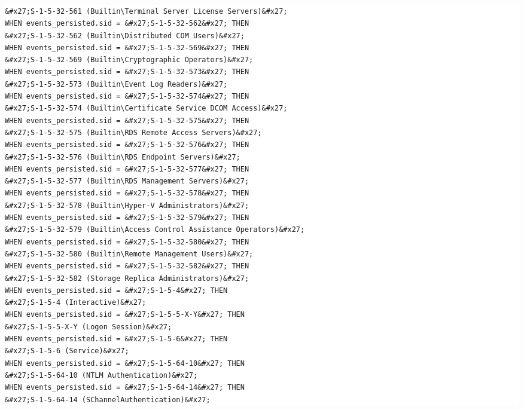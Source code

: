     &#x27;S-1-5-32-561 (Builtin\Terminal Server License Servers)&#x27;
    WHEN events_persisted.sid = &#x27;S-1-5-32-562&#x27; THEN
    &#x27;S-1-5-32-562 (Builtin\Distributed COM Users)&#x27;
    WHEN events_persisted.sid = &#x27;S-1-5-32-569&#x27; THEN
    &#x27;S-1-5-32-569 (Builtin\Cryptographic Operators)&#x27;
    WHEN events_persisted.sid = &#x27;S-1-5-32-573&#x27; THEN
    &#x27;S-1-5-32-573 (Builtin\Event Log Readers)&#x27;
    WHEN events_persisted.sid = &#x27;S-1-5-32-574&#x27; THEN
    &#x27;S-1-5-32-574 (Builtin\Certificate Service DCOM Access)&#x27;
    WHEN events_persisted.sid = &#x27;S-1-5-32-575&#x27; THEN
    &#x27;S-1-5-32-575 (Builtin\RDS Remote Access Servers)&#x27;
    WHEN events_persisted.sid = &#x27;S-1-5-32-576&#x27; THEN
    &#x27;S-1-5-32-576 (Builtin\RDS Endpoint Servers)&#x27;
    WHEN events_persisted.sid = &#x27;S-1-5-32-577&#x27; THEN
    &#x27;S-1-5-32-577 (Builtin\RDS Management Servers)&#x27;
    WHEN events_persisted.sid = &#x27;S-1-5-32-578&#x27; THEN
    &#x27;S-1-5-32-578 (Builtin\Hyper-V Administrators)&#x27;
    WHEN events_persisted.sid = &#x27;S-1-5-32-579&#x27; THEN
    &#x27;S-1-5-32-579 (Builtin\Access Control Assistance Operators)&#x27;
    WHEN events_persisted.sid = &#x27;S-1-5-32-580&#x27; THEN
    &#x27;S-1-5-32-580 (Builtin\Remote Management Users)&#x27;
    WHEN events_persisted.sid = &#x27;S-1-5-32-582&#x27; THEN
    &#x27;S-1-5-32-582 (Storage Replica Administrators)&#x27;
    WHEN events_persisted.sid = &#x27;S-1-5-4&#x27; THEN
    &#x27;S-1-5-4 (Interactive)&#x27;
    WHEN events_persisted.sid = &#x27;S-1-5-5-X-Y&#x27; THEN
    &#x27;S-1-5-5-X-Y (Logon Session)&#x27;
    WHEN events_persisted.sid = &#x27;S-1-5-6&#x27; THEN
    &#x27;S-1-5-6 (Service)&#x27;
    WHEN events_persisted.sid = &#x27;S-1-5-64-10&#x27; THEN
    &#x27;S-1-5-64-10 (NTLM Authentication)&#x27;
    WHEN events_persisted.sid = &#x27;S-1-5-64-14&#x27; THEN
    &#x27;S-1-5-64-14 (SChannelAuthentication)&#x27;
